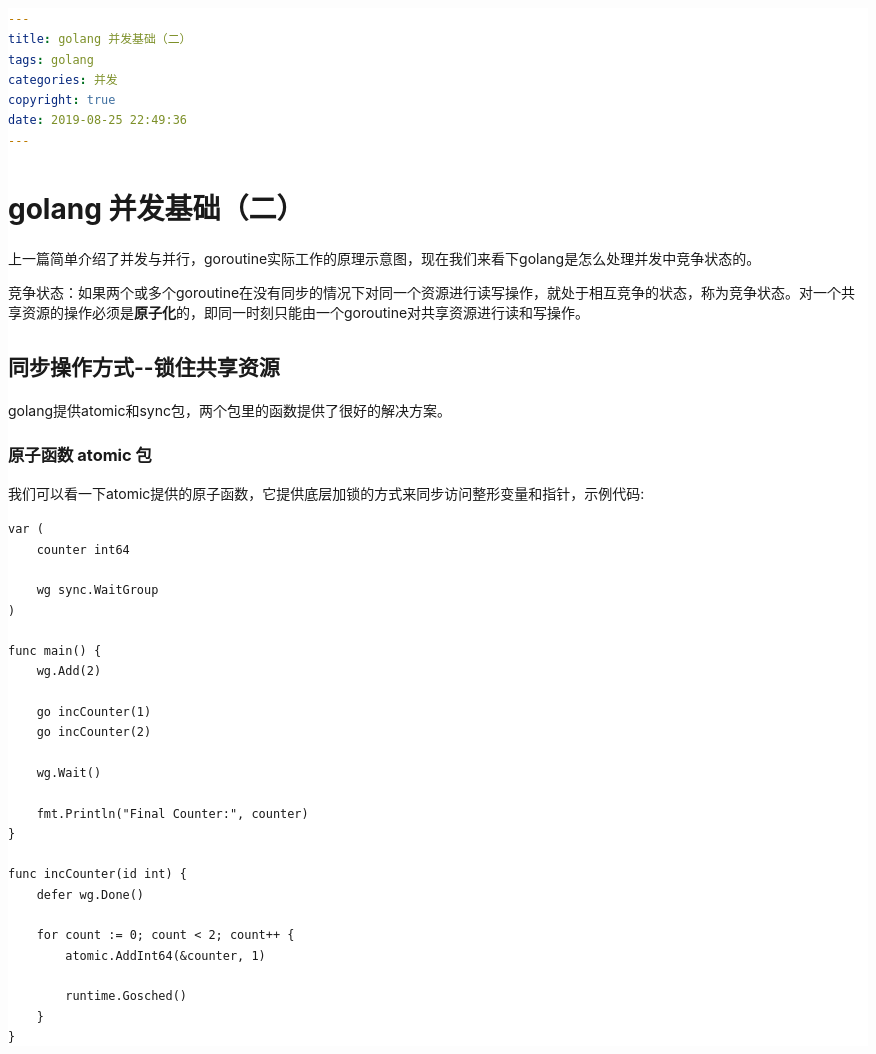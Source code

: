 ```yaml
---
title: golang 并发基础（二）
tags: golang
categories: 并发
copyright: true
date: 2019-08-25 22:49:36
---
```



# golang 并发基础（二）

上一篇简单介绍了并发与并行，goroutine实际工作的原理示意图，现在我们来看下golang是怎么处理并发中竞争状态的。

竞争状态：如果两个或多个goroutine在没有同步的情况下对同一个资源进行读写操作，就处于相互竞争的状态，称为竞争状态。对一个共享资源的操作必须是**原子化**的，即同一时刻只能由一个goroutine对共享资源进行读和写操作。

## 同步操作方式--锁住共享资源

golang提供atomic和sync包，两个包里的函数提供了很好的解决方案。

### 原子函数 atomic 包

我们可以看一下atomic提供的原子函数，它提供底层加锁的方式来同步访问整形变量和指针，示例代码:

```golang
var (
	counter int64

	wg sync.WaitGroup
)

func main() {
	wg.Add(2)

	go incCounter(1)
	go incCounter(2)

	wg.Wait()

	fmt.Println("Final Counter:", counter)
}

func incCounter(id int) {
	defer wg.Done()

	for count := 0; count < 2; count++ {
		atomic.AddInt64(&counter, 1)

		runtime.Gosched()
	}
}
```
